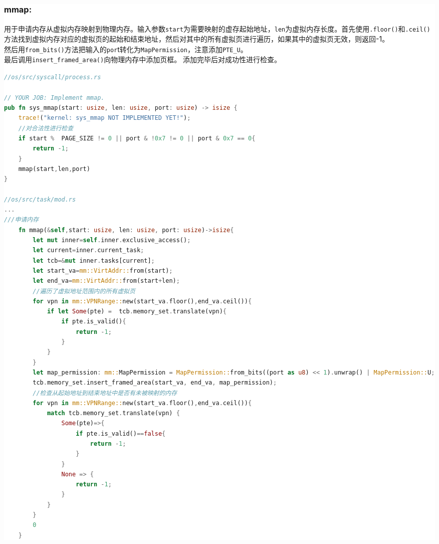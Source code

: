 ### mmap:
用于申请内存从虚拟内存映射到物理内存。输入参数`start`为需要映射的虚存起始地址，`len`为虚拟内存长度。首先使用`.floor()`和`.ceil()`方法找到虚拟内存对应的虚拟页的起始和结束地址，然后对其中的所有虚拟页进行遍历，如果其中的虚拟页无效，则返回-1。  
然后用`from_bits()`方法把输入的`por`t转化为`MapPermission`，注意添加`PTE_U`。  
最后调用`insert_framed_area()`向物理内存中添加页框。
添加完毕后对成功性进行检查。  
```rust
//os/src/syscall/process.rs

// YOUR JOB: Implement mmap.
pub fn sys_mmap(start: usize, len: usize, port: usize) -> isize {
    trace!("kernel: sys_mmap NOT IMPLEMENTED YET!");
    //对合法性进行检查
    if start %  PAGE_SIZE != 0 || port & !0x7 != 0 || port & 0x7 == 0{
        return -1;
    }
    mmap(start,len,port)
}

//os/src/task/mod.rs
...
///申请内存
    fn mmap(&self,start: usize, len: usize, port: usize)->isize{
        let mut inner=self.inner.exclusive_access();
        let current=inner.current_task;
        let tcb=&mut inner.tasks[current];
        let start_va=mm::VirtAddr::from(start);
        let end_va=mm::VirtAddr::from(start+len);
        //遍历了虚拟地址范围内的所有虚拟页
        for vpn in mm::VPNRange::new(start_va.floor(),end_va.ceil()){
            if let Some(pte) =  tcb.memory_set.translate(vpn){
                if pte.is_valid(){
                    return -1;
                }
            }
        }
        let map_permission: mm::MapPermission = MapPermission::from_bits((port as u8) << 1).unwrap() | MapPermission::U;
        tcb.memory_set.insert_framed_area(start_va, end_va, map_permission);
        //检查从起始地址到结束地址中是否有未被映射的内存
        for vpn in mm::VPNRange::new(start_va.floor(),end_va.ceil()){
            match tcb.memory_set.translate(vpn) {
                Some(pte)=>{
                    if pte.is_valid()==false{
                        return -1;
                    }
                }
                None => {
                    return -1;
                }
            }
        }
        0
    }
```

